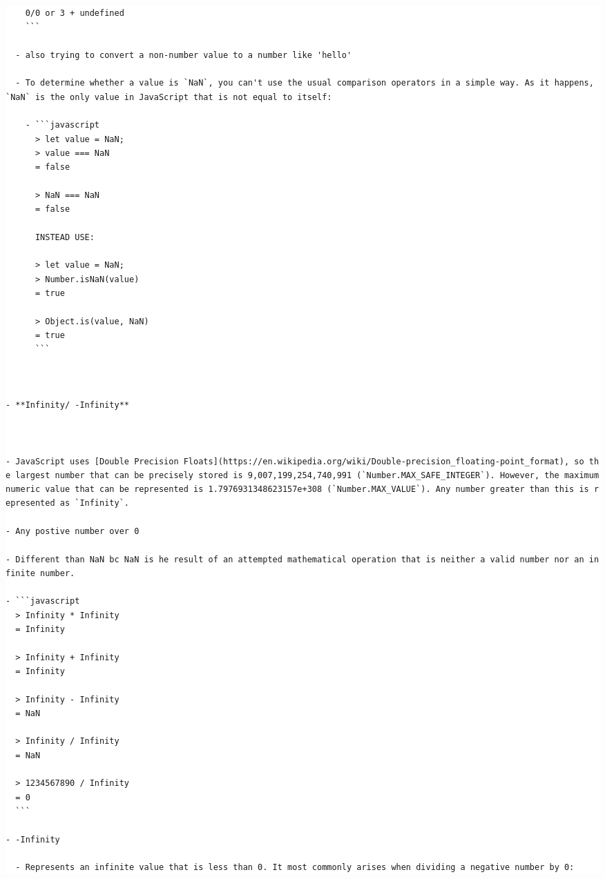   ```
      0/0 or 3 + undefined
      ```

    - also trying to convert a non-number value to a number like 'hello'

    - To determine whether a value is `NaN`, you can't use the usual comparison operators in a simple way. As it happens, `NaN` is the only value in JavaScript that is not equal to itself:

      - ```javascript
        > let value = NaN;
        > value === NaN         
        = false
        
        > NaN === NaN
        = false
        
        INSTEAD USE:
        
        > let value = NaN;
        > Number.isNaN(value)
        = true
        
        > Object.is(value, NaN)
        = true
        ```

        

- **Infinity/ -Infinity**

  

  - JavaScript uses [Double Precision Floats](https://en.wikipedia.org/wiki/Double-precision_floating-point_format), so the largest number that can be precisely stored is 9,007,199,254,740,991 (`Number.MAX_SAFE_INTEGER`). However, the maximum numeric value that can be represented is 1.7976931348623157e+308 (`Number.MAX_VALUE`). Any number greater than this is represented as `Infinity`.

  - Any postive number over 0 

  - Different than NaN bc NaN is he result of an attempted mathematical operation that is neither a valid number nor an infinite number.

  - ```javascript
    > Infinity * Infinity
    = Infinity
    
    > Infinity + Infinity
    = Infinity
    
    > Infinity - Infinity
    = NaN
    
    > Infinity / Infinity
    = NaN
    
    > 1234567890 / Infinity
    = 0
    ```

  - -Infinity

    - Represents an infinite value that is less than 0. It most commonly arises when dividing a negative number by 0:
  ```